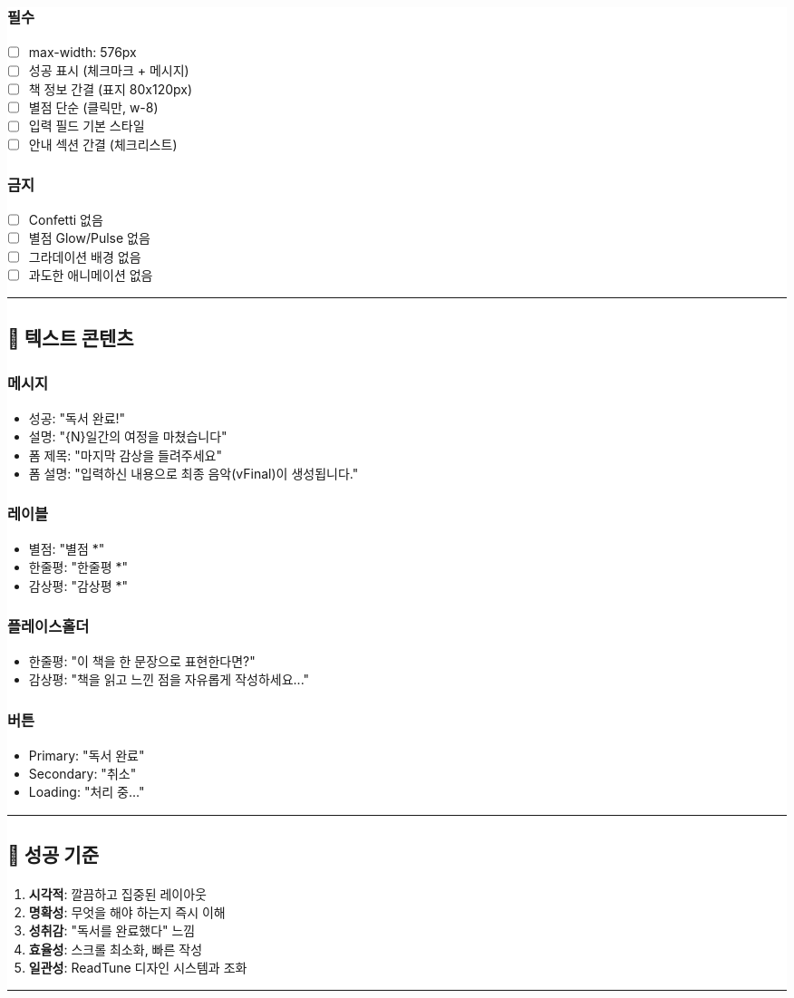 ### 필수
- [ ] max-width: 576px
- [ ] 성공 표시 (체크마크 + 메시지)
- [ ] 책 정보 간결 (표지 80x120px)
- [ ] 별점 단순 (클릭만, w-8)
- [ ] 입력 필드 기본 스타일
- [ ] 안내 섹션 간결 (체크리스트)

### 금지
- [ ] Confetti 없음
- [ ] 별점 Glow/Pulse 없음
- [ ] 그라데이션 배경 없음
- [ ] 과도한 애니메이션 없음

---

## 📝 텍스트 콘텐츠

### 메시지
- 성공: "독서 완료!"
- 설명: "{N}일간의 여정을 마쳤습니다"
- 폼 제목: "마지막 감상을 들려주세요"
- 폼 설명: "입력하신 내용으로 최종 음악(vFinal)이 생성됩니다."

### 레이블
- 별점: "별점 *"
- 한줄평: "한줄평 *"
- 감상평: "감상평 *"

### 플레이스홀더
- 한줄평: "이 책을 한 문장으로 표현한다면?"
- 감상평: "책을 읽고 느낀 점을 자유롭게 작성하세요..."

### 버튼
- Primary: "독서 완료"
- Secondary: "취소"
- Loading: "처리 중..."

---

## 🎯 성공 기준

1. **시각적**: 깔끔하고 집중된 레이아웃
2. **명확성**: 무엇을 해야 하는지 즉시 이해
3. **성취감**: "독서를 완료했다" 느낌
4. **효율성**: 스크롤 최소화, 빠른 작성
5. **일관성**: ReadTune 디자인 시스템과 조화

---
